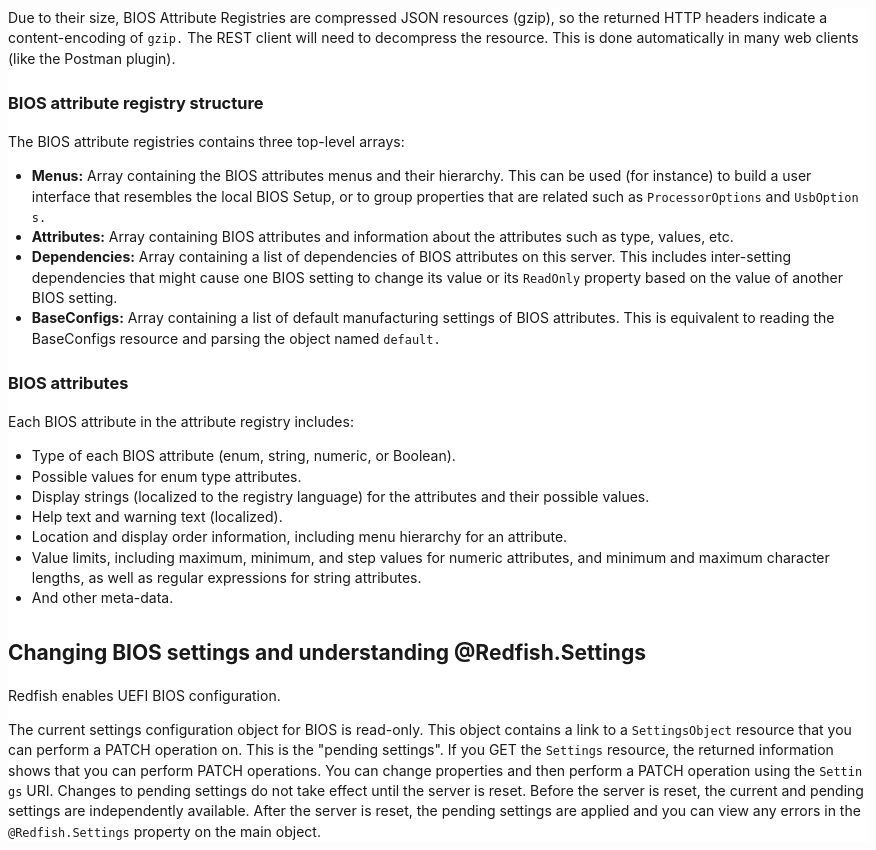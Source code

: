 Due to their size, BIOS Attribute Registries are compressed JSON resources
(gzip), so the returned HTTP headers indicate a content-encoding of `gzip.`
The REST client will need to decompress the resource. This is done
automatically in many web clients (like the Postman
plugin).

### BIOS attribute registry structure

The BIOS attribute registries contains three top-level arrays:

* **Menus:** Array containing the BIOS attributes menus and their hierarchy.
  This can be used
  (for instance) to build a user interface that resembles the
  local BIOS Setup, or to group
  properties that are related such as `ProcessorOptions` and `UsbOptions.`
* **Attributes:** Array containing BIOS attributes and information
  about the attributes such as type, values, etc.
* **Dependencies:** Array containing a list of dependencies of
  BIOS attributes on this server.
  This includes inter-setting dependencies that might cause one
  BIOS setting to change its
  value or its `ReadOnly` property based on the value of another BIOS setting.
* **BaseConfigs:** Array containing a list of default manufacturing
  settings of BIOS attributes.
  This is equivalent to reading the BaseConfigs
  resource and parsing the object named
  `default.`

### BIOS attributes

Each BIOS attribute in the attribute registry includes:

* Type of each BIOS attribute (enum, string, numeric, or Boolean).
* Possible values for enum type attributes.
* Display strings (localized to the registry language) for the
  attributes and their possible values.
* Help text and warning text (localized).
* Location and display order information, including menu
  hierarchy for an attribute.
* Value limits, including maximum, minimum, and step values
  for numeric attributes, and
  minimum and maximum character lengths,
  as well as regular expressions for string attributes.
* And other meta-data.

## Changing BIOS settings and understanding @Redfish.Settings

Redfish enables UEFI BIOS configuration.

The current settings configuration object for BIOS is read-only.
This object contains a link to a `SettingsObject` resource that you
can perform a PATCH operation on. This is the "pending settings".
If you GET the `Settings` resource, the returned information shows
that you can perform PATCH operations. You can change properties
and then perform a PATCH operation using the `Settings` URI.
Changes to pending settings do not take effect until the server
is reset. Before the server is reset, the current and pending
settings are independently available. After the server is reset,
the pending settings are applied and you can view any errors
in the `@Redfish.Settings` property on the main object.
